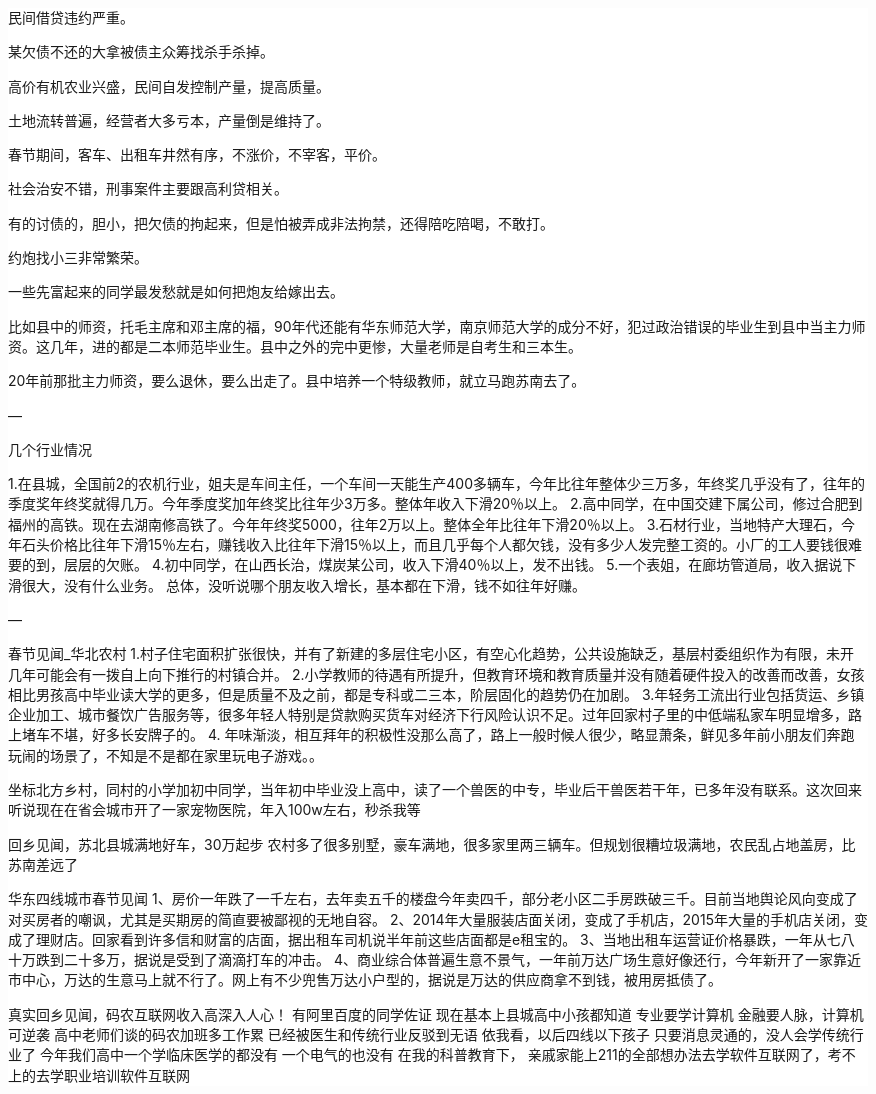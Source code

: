 民间借贷违约严重。

某欠债不还的大拿被债主众筹找杀手杀掉。

高价有机农业兴盛，民间自发控制产量，提高质量。

土地流转普遍，经营者大多亏本，产量倒是维持了。

春节期间，客车、出租车井然有序，不涨价，不宰客，平价。

社会治安不错，刑事案件主要跟高利贷相关。

有的讨债的，胆小，把欠债的拘起来，但是怕被弄成非法拘禁，还得陪吃陪喝，不敢打。

约炮找小三非常繁荣。

一些先富起来的同学最发愁就是如何把炮友给嫁出去。

比如县中的师资，托毛主席和邓主席的福，90年代还能有华东师范大学，南京师范大学的成分不好，犯过政治错误的毕业生到县中当主力师资。这几年，进的都是二本师范毕业生。县中之外的完中更惨，大量老师是自考生和三本生。

20年前那批主力师资，要么退休，要么出走了。县中培养一个特级教师，就立马跑苏南去了。

—

几个行业情况

1.在县城，全国前2的农机行业，姐夫是车间主任，一个车间一天能生产400多辆车，今年比往年整体少三万多，年终奖几乎没有了，往年的季度奖年终奖就得几万。今年季度奖加年终奖比往年少3万多。整体年收入下滑20％以上。
2.高中同学，在中国交建下属公司，修过合肥到福州的高铁。现在去湖南修高铁了。今年年终奖5000，往年2万以上。整体全年比往年下滑20％以上。
3.石材行业，当地特产大理石，今年石头价格比往年下滑15％左右，赚钱收入比往年下滑15％以上，而且几乎每个人都欠钱，没有多少人发完整工资的。小厂的工人要钱很难要的到，层层的欠账。
4.初中同学，在山西长治，煤炭某公司，收入下滑40％以上，发不出钱。
5.一个表姐，在廊坊管道局，收入据说下滑很大，没有什么业务。
总体，没听说哪个朋友收入增长，基本都在下滑，钱不如往年好赚。

—

春节见闻_华北农村
1.村子住宅面积扩张很快，并有了新建的多层住宅小区，有空心化趋势，公共设施缺乏，基层村委组织作为有限，未开几年可能会有一拨自上向下推行的村镇合并。
2.小学教师的待遇有所提升，但教育环境和教育质量并没有随着硬件投入的改善而改善，女孩相比男孩高中毕业读大学的更多，但是质量不及之前，都是专科或二三本，阶层固化的趋势仍在加剧。
3.年轻务工流出行业包括货运、乡镇企业加工、城市餐饮广告服务等，很多年轻人特别是贷款购买货车对经济下行风险认识不足。过年回家村子里的中低端私家车明显增多，路上堵车不堪，好多长安牌子的。
4\. 年味渐淡，相互拜年的积极性没那么高了，路上一般时候人很少，略显萧条，鲜见多年前小朋友们奔跑玩闹的场景了，不知是不是都在家里玩电子游戏。。

坐标北方乡村，同村的小学加初中同学，当年初中毕业没上高中，读了一个兽医的中专，毕业后干兽医若干年，已多年没有联系。这次回来听说现在在省会城市开了一家宠物医院，年入100w左右，秒杀我等

回乡见闻，苏北县城满地好车，30万起步
农村多了很多别墅，豪车满地，很多家里两三辆车。但规划很糟垃圾满地，农民乱占地盖房，比苏南差远了

华东四线城市春节见闻
1、房价一年跌了一千左右，去年卖五千的楼盘今年卖四千，部分老小区二手房跌破三千。目前当地舆论风向变成了对买房者的嘲讽，尤其是买期房的简直要被鄙视的无地自容。
2、2014年大量服装店面关闭，变成了手机店，2015年大量的手机店关闭，变成了理财店。回家看到许多信和财富的店面，据出租车司机说半年前这些店面都是e租宝的。
3、当地出租车运营证价格暴跌，一年从七八十万跌到二十多万，据说是受到了滴滴打车的冲击。
4、商业综合体普遍生意不景气，一年前万达广场生意好像还行，今年新开了一家靠近市中心，万达的生意马上就不行了。网上有不少兜售万达小户型的，据说是万达的供应商拿不到钱，被用房抵债了。

真实回乡见闻，码农互联网收入高深入人心！
有阿里百度的同学佐证
现在基本上县城高中小孩都知道
专业要学计算机
金融要人脉，计算机可逆袭
高中老师们谈的码农加班多工作累
已经被医生和传统行业反驳到无语
依我看，以后四线以下孩子
只要消息灵通的，没人会学传统行业了
今年我们高中一个学临床医学的都没有
一个电气的也没有
在我的科普教育下，
亲戚家能上211的全部想办法去学软件互联网了，考不上的去学职业培训软件互联网
